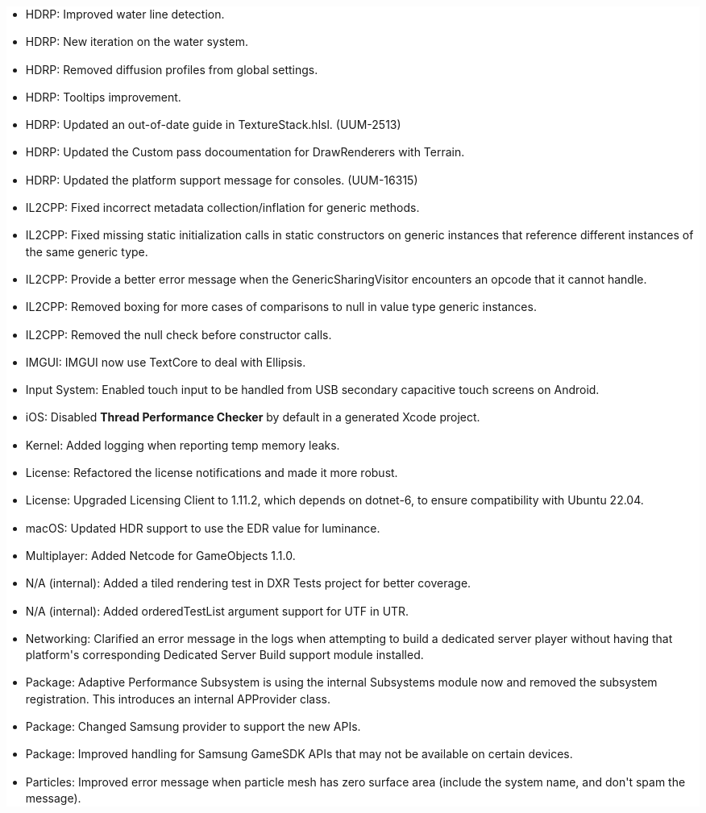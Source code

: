 - HDRP: Improved water line detection.

- HDRP: New iteration on the water system.

- HDRP: Removed diffusion profiles from global settings.

- HDRP: Tooltips improvement.

- HDRP: Updated an out-of-date guide in TextureStack.hlsl.
    (UUM-2513)

- HDRP: Updated the Custom pass docoumentation for DrawRenderers with Terrain.

- HDRP: Updated the platform support message for consoles.
    (UUM-16315)

- IL2CPP: Fixed incorrect metadata collection/inflation for generic methods.

- IL2CPP: Fixed missing static initialization calls in static constructors on generic instances that reference different instances of the same generic type.

- IL2CPP: Provide a better error message when the GenericSharingVisitor encounters an opcode that it cannot handle.

- IL2CPP: Removed boxing for more cases of comparisons to null in value type generic instances.

- IL2CPP: Removed the null check before constructor calls.

- IMGUI: IMGUI now use TextCore to deal with Ellipsis.

- Input System: Enabled touch input to be handled from USB secondary capacitive touch screens on Android.

- iOS: Disabled **Thread Performance Checker** by default in a generated Xcode project.

- Kernel: Added logging when reporting  temp memory leaks.

- License: Refactored the license notifications and made it more robust.

- License: Upgraded Licensing Client to 1.11.2, which depends on dotnet-6, to ensure compatibility with Ubuntu 22.04.

- macOS: Updated HDR support to use the EDR value for luminance.

- Multiplayer: Added Netcode for GameObjects 1.1.0.

- N/A \(internal\): Added a tiled rendering test in DXR Tests project for better coverage.

- N/A \(internal\): Added orderedTestList argument support for UTF in UTR.

- Networking: Clarified an error message in the logs when attempting to build a dedicated server player without having that platform's corresponding Dedicated Server Build support module installed.

- Package: Adaptive Performance Subsystem is using the internal Subsystems module now and removed the subsystem registration. This introduces an internal APProvider class.

- Package: Changed Samsung provider to support the new APIs.

- Package: Improved handling for Samsung GameSDK APIs that may not be available on certain devices.

- Particles: Improved error message when particle mesh has zero surface area \(include the system name, and don't spam the message\).
